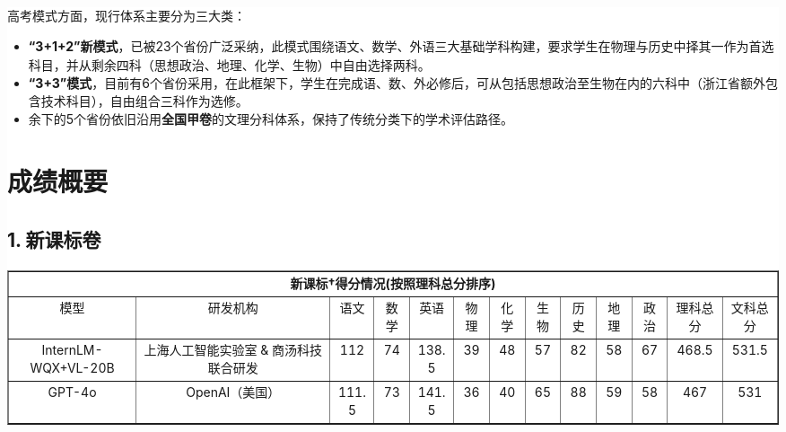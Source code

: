
高考模式方面，现行体系主要分为三大类：
- **“3+1+2”新模式**，已被23个省份广泛采纳，此模式围绕语文、数学、外语三大基础学科构建，要求学生在物理与历史中择其一作为首选科目，并从剩余四科（思想政治、地理、化学、生物）中自由选择两科。
- **“3+3”模式**，目前有6个省份采用，在此框架下，学生在完成语、数、外必修后，可从包括思想政治至生物在内的六科中（浙江省额外包含技术科目），自由组合三科作为选修。
- 余下的5个省份依旧沿用**全国甲卷**的文理分科体系，保持了传统分类下的学术评估路径。

# 成绩概要

## 1. 新课标卷
<table border="1" class="dataframe">
  <thead>
    <tr style="text-align: center;">
      <th colspan="13" style="text-align: center;">新课标&dagger;得分情况(按照理科总分排序)</th>
    </tr>
  </thead>
  <tbody>
    <tr style="text-align: center;">
      <td>模型</td>
      <td>研发机构</td>
      <td>语文</td>
      <td>数学</td>
      <td>英语</td>
      <td>物理</td>
      <td>化学</td>
      <td>生物</td>
      <td>历史</td>
      <td>地理</td>
      <td>政治</td>
      <td>理科总分</td>
      <td>文科总分</td>
    </tr>
    <tr style="text-align: center;">
      <td>InternLM-WQX+VL-20B</td>
      <td>上海人工智能实验室 & 商汤科技 联合研发</td>
      <td>112</td>
      <td>74</td>
      <td>138.5</td>
      <td>39</td>
      <td>48</td>
      <td>57</td>
      <td>82</td>
      <td>58</td>
      <td>67</td>
      <td>468.5</td>
      <td>531.5</td>
    </tr>
      <tr style="text-align: center;">
      <td>GPT-4o</td>
      <td>OpenAI（美国）</td>
      <td>111.5</td>
      <td>73</td>
      <td>141.5</td>
      <td>36</td>
      <td>40</td>
      <td>65</td>
      <td>88</td>
      <td>59</td>
      <td>58</td>
      <td>467</td>
      <td>531</td>
    </tr>